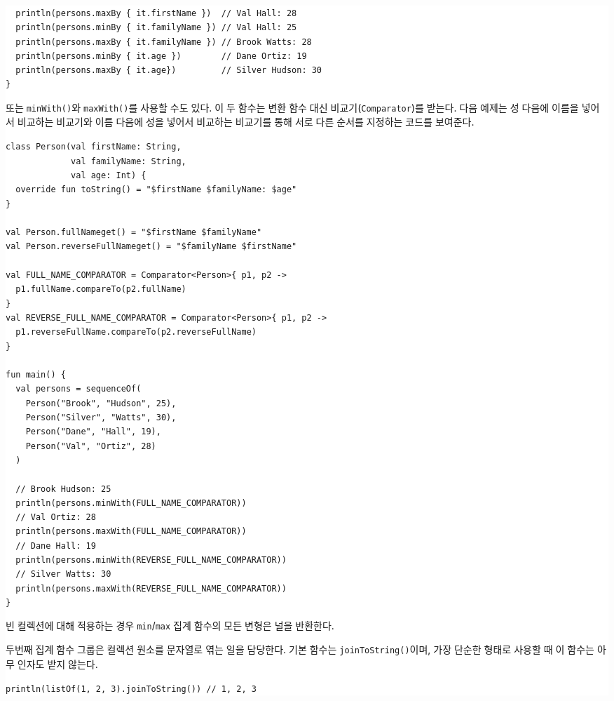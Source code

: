 ```
  println(persons.maxBy { it.firstName })  // Val Hall: 28
  println(persons.minBy { it.familyName }) // Val Hall: 25
  println(persons.maxBy { it.familyName }) // Brook Watts: 28
  println(persons.minBy { it.age })        // Dane Ortiz: 19
  println(persons.maxBy { it.age})         // Silver Hudson: 30
}
```

또는 `minWith()`와 `maxWith()`를 사용할 수도 있다. 이 두 함수는 변환 함수 대신 비교기(`Comparator`)를 받는다. 다음 예제는 성 다음에 이름을 넣어서 비교하는 비교기와 이름 다음에 성을 넣어서 비교하는 비교기를 통해 서로 다른 순서를 지정하는 코드를 보여준다.

```
class Person(val firstName: String,
             val familyName: String,
             val age: Int) {
  override fun toString() = "$firstName $familyName: $age"
}

val Person.fullNameget() = "$firstName $familyName"
val Person.reverseFullNameget() = "$familyName $firstName"

val FULL_NAME_COMPARATOR = Comparator<Person>{ p1, p2 ->
  p1.fullName.compareTo(p2.fullName)
}
val REVERSE_FULL_NAME_COMPARATOR = Comparator<Person>{ p1, p2 ->
  p1.reverseFullName.compareTo(p2.reverseFullName)
}

fun main() {
  val persons = sequenceOf(
    Person("Brook", "Hudson", 25),
    Person("Silver", "Watts", 30),
    Person("Dane", "Hall", 19),
    Person("Val", "Ortiz", 28)
  )
  
  // Brook Hudson: 25
  println(persons.minWith(FULL_NAME_COMPARATOR))
  // Val Ortiz: 28
  println(persons.maxWith(FULL_NAME_COMPARATOR))
  // Dane Hall: 19
  println(persons.minWith(REVERSE_FULL_NAME_COMPARATOR))
  // Silver Watts: 30
  println(persons.maxWith(REVERSE_FULL_NAME_COMPARATOR))
}
```

빈 컬렉션에 대해 적용하는 경우 `min`/`max` 집계 함수의 모든 변형은 널을 반환한다.

두번째 집계 함수 그룹은 컬렉션 원소를 문자열로 엮는 일을 담당한다. 기본 함수는 `joinToString()`이며, 가장 단순한 형태로 사용할 때 이 함수는 아무 인자도 받지 않는다.

```
println(listOf(1, 2, 3).joinToString()) // 1, 2, 3
```
